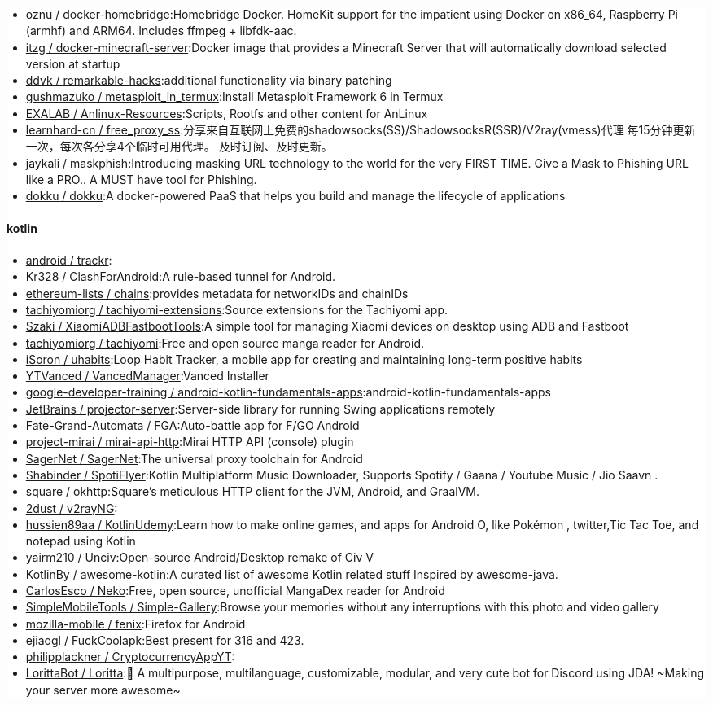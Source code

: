 * [oznu / docker-homebridge](https://github.com/oznu/docker-homebridge):Homebridge Docker. HomeKit support for the impatient using Docker on x86_64, Raspberry Pi (armhf) and ARM64. Includes ffmpeg + libfdk-aac.
* [itzg / docker-minecraft-server](https://github.com/itzg/docker-minecraft-server):Docker image that provides a Minecraft Server that will automatically download selected version at startup
* [ddvk / remarkable-hacks](https://github.com/ddvk/remarkable-hacks):additional functionality via binary patching
* [gushmazuko / metasploit_in_termux](https://github.com/gushmazuko/metasploit_in_termux):Install Metasploit Framework 6 in Termux
* [EXALAB / Anlinux-Resources](https://github.com/EXALAB/Anlinux-Resources):Scripts, Rootfs and other content for AnLinux
* [learnhard-cn / free_proxy_ss](https://github.com/learnhard-cn/free_proxy_ss):分享来自互联网上免费的shadowsocks(SS)/ShadowsocksR(SSR)/V2ray(vmess)代理 每15分钟更新一次，每次各分享4个临时可用代理。 及时订阅、及时更新。
* [jaykali / maskphish](https://github.com/jaykali/maskphish):Introducing masking URL technology to the world for the very FIRST TIME. Give a Mask to Phishing URL like a PRO.. A MUST have tool for Phishing.
* [dokku / dokku](https://github.com/dokku/dokku):A docker-powered PaaS that helps you build and manage the lifecycle of applications

#### kotlin
* [android / trackr](https://github.com/android/trackr):
* [Kr328 / ClashForAndroid](https://github.com/Kr328/ClashForAndroid):A rule-based tunnel for Android.
* [ethereum-lists / chains](https://github.com/ethereum-lists/chains):provides metadata for networkIDs and chainIDs
* [tachiyomiorg / tachiyomi-extensions](https://github.com/tachiyomiorg/tachiyomi-extensions):Source extensions for the Tachiyomi app.
* [Szaki / XiaomiADBFastbootTools](https://github.com/Szaki/XiaomiADBFastbootTools):A simple tool for managing Xiaomi devices on desktop using ADB and Fastboot
* [tachiyomiorg / tachiyomi](https://github.com/tachiyomiorg/tachiyomi):Free and open source manga reader for Android.
* [iSoron / uhabits](https://github.com/iSoron/uhabits):Loop Habit Tracker, a mobile app for creating and maintaining long-term positive habits
* [YTVanced / VancedManager](https://github.com/YTVanced/VancedManager):Vanced Installer
* [google-developer-training / android-kotlin-fundamentals-apps](https://github.com/google-developer-training/android-kotlin-fundamentals-apps):android-kotlin-fundamentals-apps
* [JetBrains / projector-server](https://github.com/JetBrains/projector-server):Server-side library for running Swing applications remotely
* [Fate-Grand-Automata / FGA](https://github.com/Fate-Grand-Automata/FGA):Auto-battle app for F/GO Android
* [project-mirai / mirai-api-http](https://github.com/project-mirai/mirai-api-http):Mirai HTTP API (console) plugin
* [SagerNet / SagerNet](https://github.com/SagerNet/SagerNet):The universal proxy toolchain for Android
* [Shabinder / SpotiFlyer](https://github.com/Shabinder/SpotiFlyer):Kotlin Multiplatform Music Downloader, Supports Spotify / Gaana / Youtube Music / Jio Saavn .
* [square / okhttp](https://github.com/square/okhttp):Square’s meticulous HTTP client for the JVM, Android, and GraalVM.
* [2dust / v2rayNG](https://github.com/2dust/v2rayNG):
* [hussien89aa / KotlinUdemy](https://github.com/hussien89aa/KotlinUdemy):Learn how to make online games, and apps for Android O, like Pokémon , twitter,Tic Tac Toe, and notepad using Kotlin
* [yairm210 / Unciv](https://github.com/yairm210/Unciv):Open-source Android/Desktop remake of Civ V
* [KotlinBy / awesome-kotlin](https://github.com/KotlinBy/awesome-kotlin):A curated list of awesome Kotlin related stuff Inspired by awesome-java.
* [CarlosEsco / Neko](https://github.com/CarlosEsco/Neko):Free, open source, unofficial MangaDex reader for Android
* [SimpleMobileTools / Simple-Gallery](https://github.com/SimpleMobileTools/Simple-Gallery):Browse your memories without any interruptions with this photo and video gallery
* [mozilla-mobile / fenix](https://github.com/mozilla-mobile/fenix):Firefox for Android
* [ejiaogl / FuckCoolapk](https://github.com/ejiaogl/FuckCoolapk):Best present for 316 and 423.
* [philipplackner / CryptocurrencyAppYT](https://github.com/philipplackner/CryptocurrencyAppYT):
* [LorittaBot / Loritta](https://github.com/LorittaBot/Loritta):💁
A multipurpose, multilanguage, customizable, modular, and very cute bot for Discord using JDA! ~Making your server more awesome~